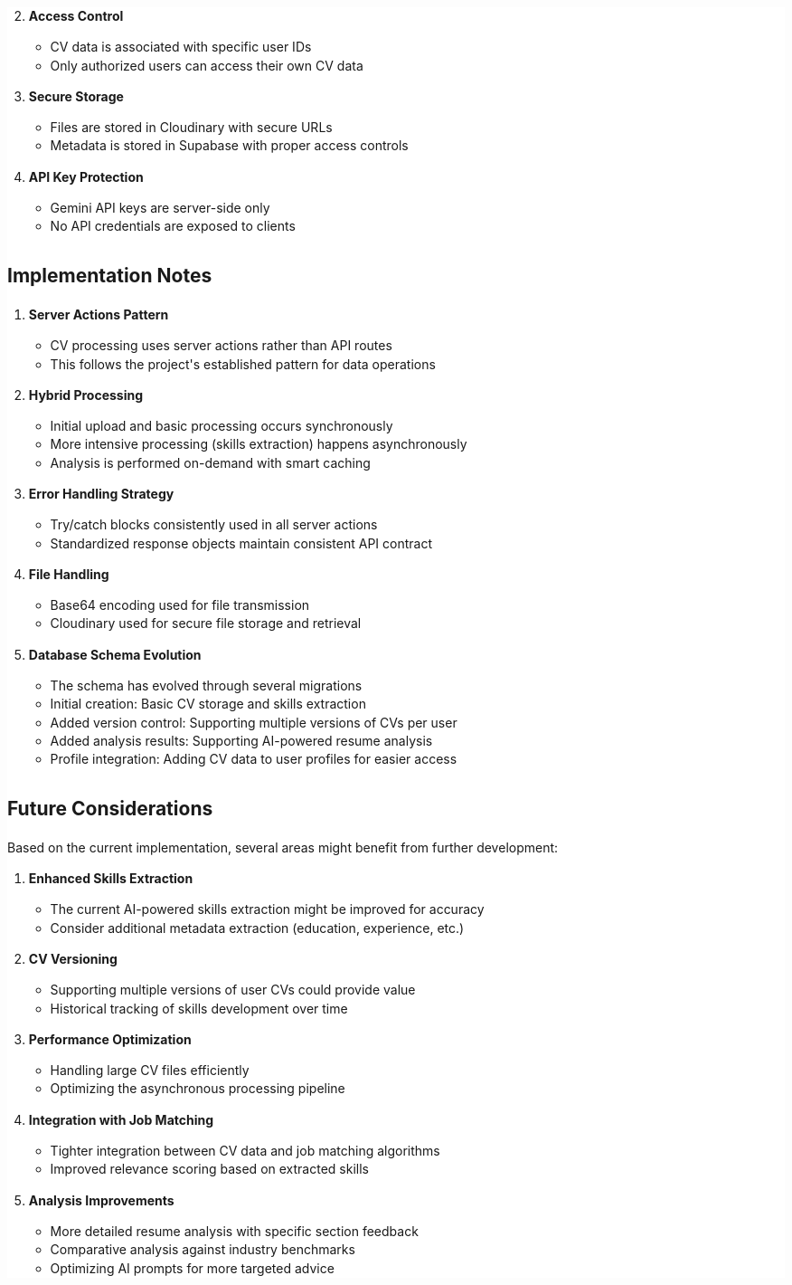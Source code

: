 2. **Access Control**
   - CV data is associated with specific user IDs
   - Only authorized users can access their own CV data

3. **Secure Storage**
   - Files are stored in Cloudinary with secure URLs
   - Metadata is stored in Supabase with proper access controls

4. **API Key Protection**
   - Gemini API keys are server-side only
   - No API credentials are exposed to clients

## Implementation Notes

1. **Server Actions Pattern**
   - CV processing uses server actions rather than API routes
   - This follows the project's established pattern for data operations

2. **Hybrid Processing**
   - Initial upload and basic processing occurs synchronously
   - More intensive processing (skills extraction) happens asynchronously
   - Analysis is performed on-demand with smart caching

3. **Error Handling Strategy**
   - Try/catch blocks consistently used in all server actions
   - Standardized response objects maintain consistent API contract

4. **File Handling**
   - Base64 encoding used for file transmission
   - Cloudinary used for secure file storage and retrieval

5. **Database Schema Evolution**
   - The schema has evolved through several migrations
   - Initial creation: Basic CV storage and skills extraction
   - Added version control: Supporting multiple versions of CVs per user
   - Added analysis results: Supporting AI-powered resume analysis
   - Profile integration: Adding CV data to user profiles for easier access

## Future Considerations

Based on the current implementation, several areas might benefit from further development:

1. **Enhanced Skills Extraction**
   - The current AI-powered skills extraction might be improved for accuracy
   - Consider additional metadata extraction (education, experience, etc.)

2. **CV Versioning**
   - Supporting multiple versions of user CVs could provide value
   - Historical tracking of skills development over time

3. **Performance Optimization**
   - Handling large CV files efficiently
   - Optimizing the asynchronous processing pipeline

4. **Integration with Job Matching**
   - Tighter integration between CV data and job matching algorithms
   - Improved relevance scoring based on extracted skills 

5. **Analysis Improvements**
   - More detailed resume analysis with specific section feedback
   - Comparative analysis against industry benchmarks
   - Optimizing AI prompts for more targeted advice 